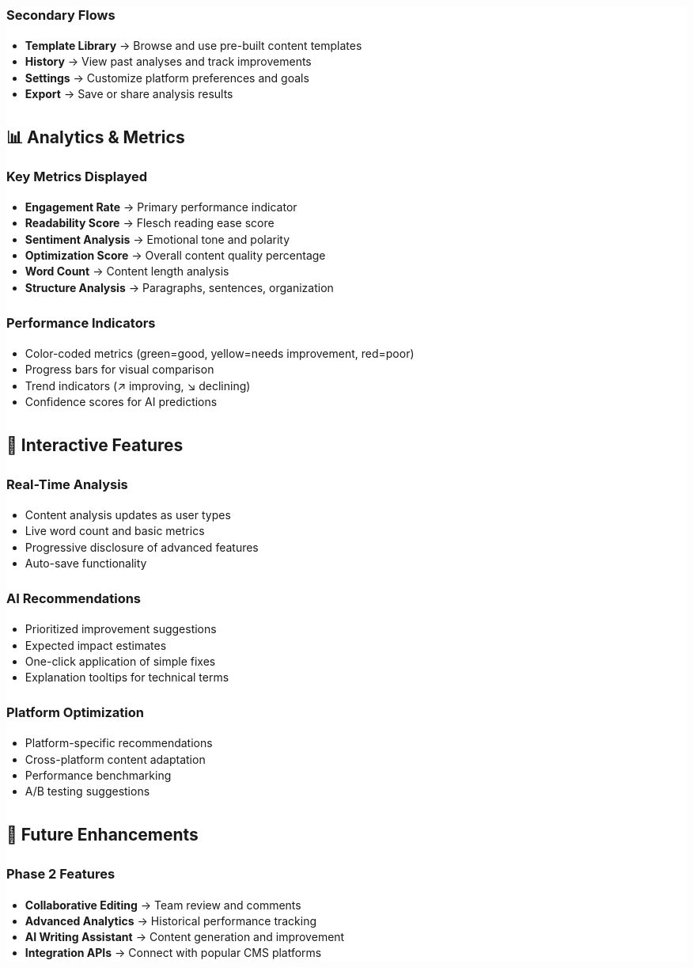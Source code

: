 ### Secondary Flows
- **Template Library** → Browse and use pre-built content templates
- **History** → View past analyses and track improvements
- **Settings** → Customize platform preferences and goals
- **Export** → Save or share analysis results

## 📊 Analytics & Metrics

### Key Metrics Displayed
- **Engagement Rate** → Primary performance indicator
- **Readability Score** → Flesch reading ease score
- **Sentiment Analysis** → Emotional tone and polarity
- **Optimization Score** → Overall content quality percentage
- **Word Count** → Content length analysis
- **Structure Analysis** → Paragraphs, sentences, organization

### Performance Indicators
- Color-coded metrics (green=good, yellow=needs improvement, red=poor)
- Progress bars for visual comparison
- Trend indicators (↗️ improving, ↘️ declining)
- Confidence scores for AI predictions

## 🔄 Interactive Features

### Real-Time Analysis
- Content analysis updates as user types
- Live word count and basic metrics
- Progressive disclosure of advanced features
- Auto-save functionality

### AI Recommendations
- Prioritized improvement suggestions
- Expected impact estimates
- One-click application of simple fixes
- Explanation tooltips for technical terms

### Platform Optimization
- Platform-specific recommendations
- Cross-platform content adaptation
- Performance benchmarking
- A/B testing suggestions

## 🌟 Future Enhancements

### Phase 2 Features
- **Collaborative Editing** → Team review and comments
- **Advanced Analytics** → Historical performance tracking
- **AI Writing Assistant** → Content generation and improvement
- **Integration APIs** → Connect with popular CMS platforms
